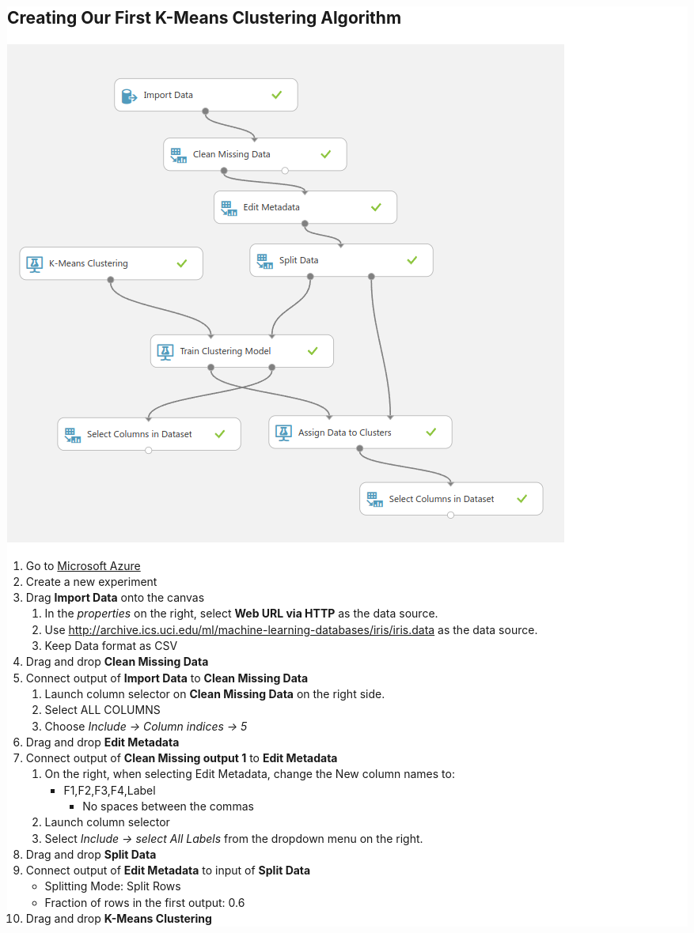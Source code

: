 ## Creating Our First K-Means Clustering Algorithm

![](assets/k_means_clustering_lab.png)

1. Go to [Microsoft Azure](https://studio.azureml.net/)
2. Create a new experiment
3. Drag **Import Data** onto the canvas
   1. In the _properties_ on the right, select **Web URL via HTTP** as the
      data source.
   2. Use <http://archive.ics.uci.edu/ml/machine-learning-databases/iris/iris.data>
      as the data source.
   3. Keep Data format as CSV
4. Drag and drop **Clean Missing Data**
5. Connect output of **Import Data** to **Clean Missing Data**
   1. Launch column selector on **Clean Missing Data** on the right side.
   2. Select ALL COLUMNS
   3. Choose _Include &rarr; Column indices &rarr; 5_
6. Drag and drop **Edit Metadata**
7. Connect output of **Clean Missing output 1** to **Edit Metadata**
   1. On the right, when selecting Edit Metadata, change the New column names 
      to:
      - F1,F2,F3,F4,Label
        - No spaces between the commas
   2. Launch column selector
   3. Select _Include &rarr; select All Labels_ from the dropdown menu on the 
      right.
8. Drag and drop **Split Data**
9. Connect output of **Edit Metadata** to input of **Split Data**
   - Splitting Mode: Split Rows
   - Fraction of rows in the first output: 0.6
10. Drag and drop **K-Means Clustering**